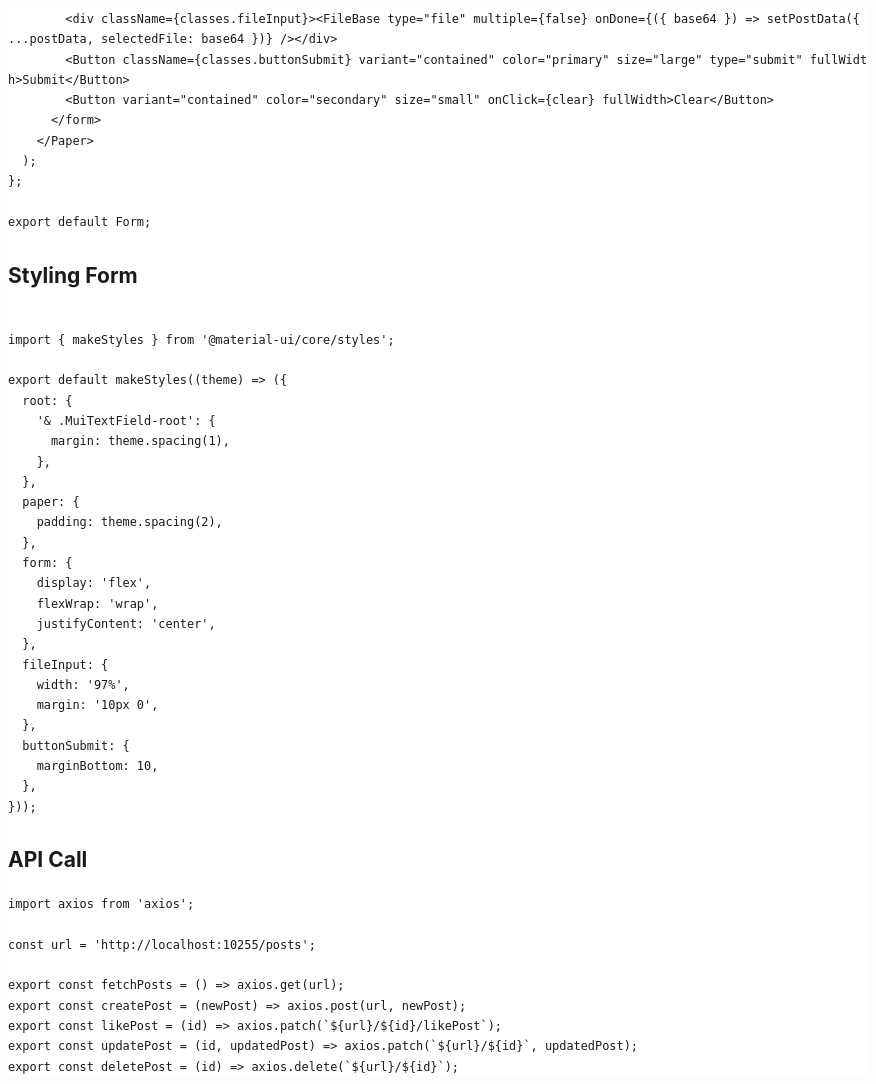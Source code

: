 ```form
        <div className={classes.fileInput}><FileBase type="file" multiple={false} onDone={({ base64 }) => setPostData({ ...postData, selectedFile: base64 })} /></div>
        <Button className={classes.buttonSubmit} variant="contained" color="primary" size="large" type="submit" fullWidth>Submit</Button>
        <Button variant="contained" color="secondary" size="small" onClick={clear} fullWidth>Clear</Button>
      </form>
    </Paper>
  );
};

export default Form;
```

## Styling Form

```style

import { makeStyles } from '@material-ui/core/styles';

export default makeStyles((theme) => ({
  root: {
    '& .MuiTextField-root': {
      margin: theme.spacing(1),
    },
  },
  paper: {
    padding: theme.spacing(2),
  },
  form: {
    display: 'flex',
    flexWrap: 'wrap',
    justifyContent: 'center',
  },
  fileInput: {
    width: '97%',
    margin: '10px 0',
  },
  buttonSubmit: {
    marginBottom: 10,
  },
}));
```

## API Call

```API
import axios from 'axios';

const url = 'http://localhost:10255/posts';

export const fetchPosts = () => axios.get(url);
export const createPost = (newPost) => axios.post(url, newPost);
export const likePost = (id) => axios.patch(`${url}/${id}/likePost`);
export const updatePost = (id, updatedPost) => axios.patch(`${url}/${id}`, updatedPost);
export const deletePost = (id) => axios.delete(`${url}/${id}`);
```
